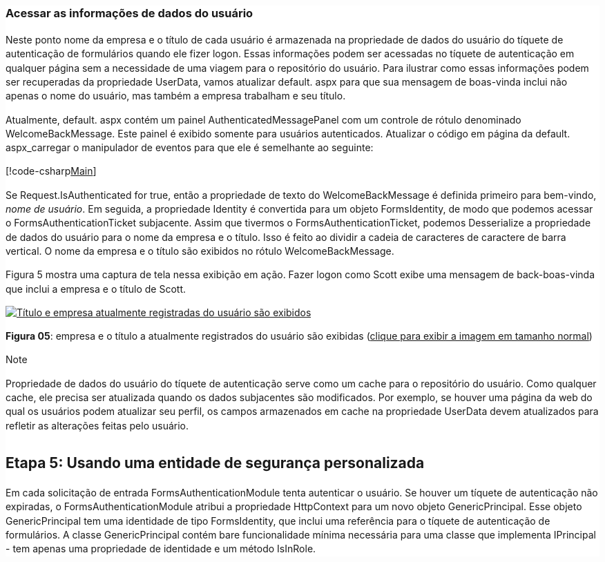 
### <a name="accessing-the-userdata-information"></a>Acessar as informações de dados do usuário

Neste ponto nome da empresa e o título de cada usuário é armazenada na propriedade de dados do usuário do tíquete de autenticação de formulários quando ele fizer logon. Essas informações podem ser acessadas no tíquete de autenticação em qualquer página sem a necessidade de uma viagem para o repositório do usuário. Para ilustrar como essas informações podem ser recuperadas da propriedade UserData, vamos atualizar default. aspx para que sua mensagem de boas-vinda inclui não apenas o nome do usuário, mas também a empresa trabalham e seu título.

Atualmente, default. aspx contém um painel AuthenticatedMessagePanel com um controle de rótulo denominado WelcomeBackMessage. Este painel é exibido somente para usuários autenticados. Atualizar o código em página da default. aspx\_carregar o manipulador de eventos para que ele é semelhante ao seguinte:

[!code-csharp[Main](forms-authentication-configuration-and-advanced-topics-cs/samples/sample8.cs)]

Se Request.IsAuthenticated for true, então a propriedade de texto do WelcomeBackMessage é definida primeiro para bem-vindo, *nome de usuário*. Em seguida, a propriedade Identity é convertida para um objeto FormsIdentity, de modo que podemos acessar o FormsAuthenticationTicket subjacente. Assim que tivermos o FormsAuthenticationTicket, podemos Desserialize a propriedade de dados do usuário para o nome da empresa e o título. Isso é feito ao dividir a cadeia de caracteres de caractere de barra vertical. O nome da empresa e o título são exibidos no rótulo WelcomeBackMessage.

Figura 5 mostra uma captura de tela nessa exibição em ação. Fazer logon como Scott exibe uma mensagem de back-boas-vinda que inclui a empresa e o título de Scott.


[![Título e empresa atualmente registradas do usuário são exibidos](forms-authentication-configuration-and-advanced-topics-cs/_static/image14.png)](forms-authentication-configuration-and-advanced-topics-cs/_static/image13.png)

**Figura 05**: empresa e o título a atualmente registrados do usuário são exibidas ([clique para exibir a imagem em tamanho normal](forms-authentication-configuration-and-advanced-topics-cs/_static/image15.png))


> [!NOTE]
> Propriedade de dados do usuário do tíquete de autenticação serve como um cache para o repositório do usuário. Como qualquer cache, ele precisa ser atualizada quando os dados subjacentes são modificados. Por exemplo, se houver uma página da web do qual os usuários podem atualizar seu perfil, os campos armazenados em cache na propriedade UserData devem atualizados para refletir as alterações feitas pelo usuário.


## <a name="step-5-using-a-custom-principal"></a>Etapa 5: Usando uma entidade de segurança personalizada

Em cada solicitação de entrada FormsAuthenticationModule tenta autenticar o usuário. Se houver um tíquete de autenticação não expiradas, o FormsAuthenticationModule atribui a propriedade HttpContext para um novo objeto GenericPrincipal. Esse objeto GenericPrincipal tem uma identidade de tipo FormsIdentity, que inclui uma referência para o tíquete de autenticação de formulários. A classe GenericPrincipal contém bare funcionalidade mínima necessária para uma classe que implementa IPrincipal - tem apenas uma propriedade de identidade e um método IsInRole.
